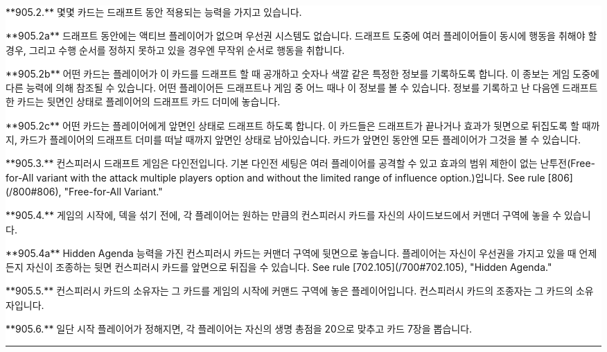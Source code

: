 <a name="905.2"></a>
<p class="paragraph" markdown="1">**905.2.** 몇몇 카드는 드래프트 동안 적용되는 능력을 가지고 있습니다.</p>

<a name="905.2a"></a>
<p class="clause" markdown="1">**905.2a** 드래프트 동안에는 액티브 플레이어가 없으며 우선권 시스템도 없습니다. 드래프트 도중에 여러 플레이어들이 동시에 행동을 취해야 할 경우, 그리고 수행 순서를 정하지 못하고 있을 경우엔 무작위 순서로 행동을 취합니다.</p>

<a name="905.2b"></a>
<p class="clause" markdown="1">**905.2b** 어떤 카드는 플레이어가 이 카드를 드래프트 할 때 공개하고 숫자나 색깔 같은 특정한 정보를 기록하도록 합니다. 이 종보는 게임 도중에 다른 능력에 의해 참조될 수 있습니다. 어떤 플레이어든 드래프트나 게임 중 어느 때나 이 정보를 볼 수 있습니다. 정보를 기록하고 난 다음엔 드래프트 한 카드는 뒷면인 상태로 플레이어의 드래프트 카드 더미에 놓습니다.</p>

<a name="905.2c"></a>
<p class="clause" markdown="1">**905.2c** 어떤 카드는 플레이어에게 앞면인 상태로 드래프트 하도록 합니다. 이 카드들은 드래프트가 끝나거나 효과가 뒷면으로 뒤집도록 할 때까지, 카드가 플레이어의 드래프트 더미를 떠날 때까지 앞면인 상태로 남아있습니다. 카드가 앞면인 동안엔 모든 플레이어가 그것을 볼 수 있습니다.</p>

<a name="905.3"></a>
<p class="paragraph" markdown="1">**905.3.** 컨스피러시 드래프트 게임은 다인전입니다. 기본 다인전 세팅은 여러 플레이어를 공격할 수 있고 효과의 범위 제한이 없는 난투전(Free-for-All variant with the attack multiple players option and without the limited range of influence option.)입니다. See rule [806](/800#806), "Free-for-All Variant."</p>

<a name="905.4"></a>
<p class="paragraph" markdown="1">**905.4.** 게임의 시작에, 덱을 섞기 전에, 각 플레이어는 원하는 만큼의 컨스피러시 카드를 자신의 사이드보드에서 커맨더 구역에 놓을 수 있습니다.</p>

<a name="905.4a"></a>
<p class="clause" markdown="1">**905.4a** Hidden Agenda 능력을 가진 컨스피러시 카드는 커맨더 구역에 뒷면으로 놓습니다. 플레이어는 자신이 우선권을 가지고 있을 때 언제든지 자신이 조종하는 뒷면 컨스피러시 카드를 앞면으로 뒤집을 수 있습니다. See rule [702.105](/700#702.105), "Hidden Agenda."</p>

<a name="905.5"></a>
<p class="paragraph" markdown="1">**905.5.** 컨스피러시 카드의 소유자는 그 카드를 게임의 시작에 커맨드 구역에 놓은 플레이어입니다. 컨스피러시 카드의 조종자는 그 카드의 소유자입니다.</p>

<a name="905.6"></a>
<p class="paragraph" markdown="1">**905.6.** 일단 시작 플레이어가 정해지면, 각 플레이어는 자신의 생명 총점을 20으로 맞추고 카드 7장을 뽑습니다.</p>
 


----
